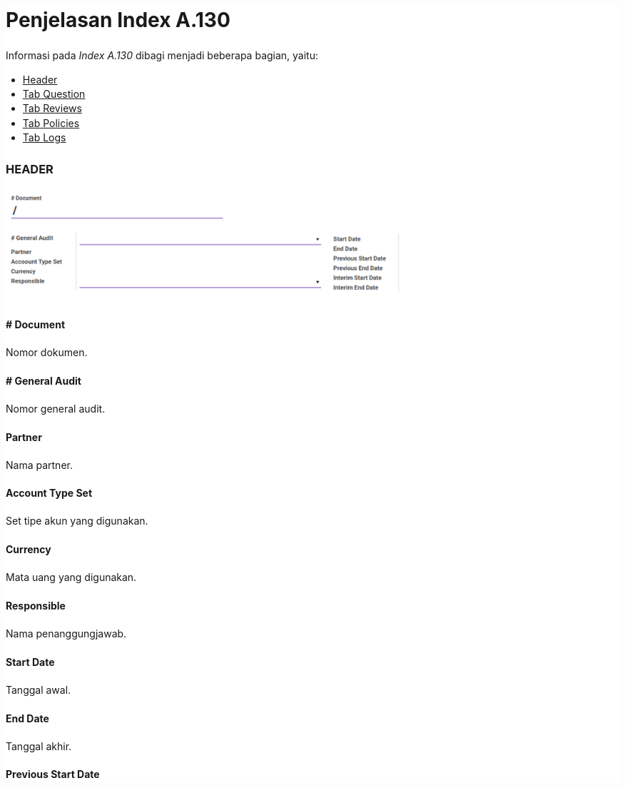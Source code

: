 # Penjelasan Index A.130

Informasi pada *Index A.130* dibagi menjadi beberapa bagian, yaitu:

* [Header](#bagian-header)
* [Tab Question](#tab-question)
* [Tab Reviews](#tab-reviews)
* [Tab Policies](#tab-policies)
* [Tab Logs](#tab-logs)

### <a name="bagian-header">HEADER</a>

![](../../../img/index-a130/bagian-header.png)

#### <a name="field-no-document"># Document</a>

Nomor dokumen.

#### <a name="field-no-general-audit"># General Audit</a>

Nomor general audit.

#### <a name="field-partner">Partner</a>

Nama partner.

#### <a name="field-account-type-set">Account Type Set</a>

Set tipe akun yang digunakan.

#### <a name="field-currency">Currency</a>

Mata uang yang digunakan.

#### <a name="field-responsible">Responsible</a>

Nama penanggungjawab.

#### <a name="field-start-date">Start Date</a>

Tanggal awal.

#### <a name="field-end-date">End Date</a>

Tanggal akhir.

#### <a name="field-previous-start-date">Previous Start Date</a>
